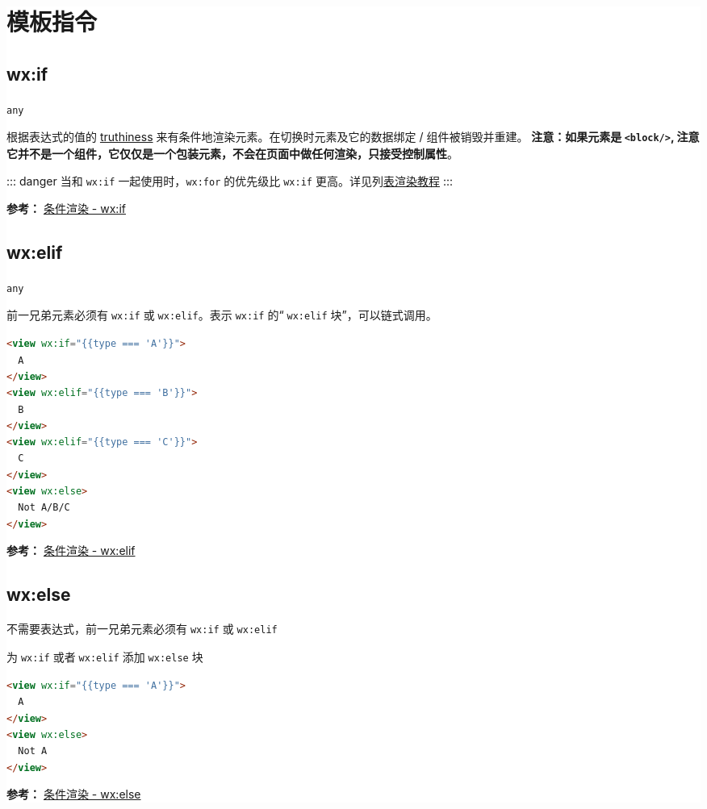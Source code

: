 # 模板指令

## wx:if

`any`

根据表达式的值的 [truthiness](https://developer.mozilla.org/zh-CN/docs/Glossary/Truthy) 来有条件地渲染元素。在切换时元素及它的数据绑定 / 组件被销毁并重建。 **注意：如果元素是 `<block/>`, 注意它并不是一个组件，它仅仅是一个包装元素，不会在页面中做任何渲染，只接受控制属性**。

::: danger
当和 `wx:if` 一起使用时，`wx:for` 的优先级比 `wx:if` 更高。详见列[表渲染教程](../guide/basic/list-render.html)
:::

**参考：** [条件渲染 - wx:if](../guide/basic/conditional-render.html)

## wx:elif

`any`

前一兄弟元素必须有 `wx:if` 或 `wx:elif`。表示 `wx:if` 的“ `wx:elif` 块”，可以链式调用。

``` html
<view wx:if="{{type === 'A'}}">
  A
</view>
<view wx:elif="{{type === 'B'}}">
  B
</view>
<view wx:elif="{{type === 'C'}}">
  C
</view>
<view wx:else>
  Not A/B/C
</view>
```

**参考：** [条件渲染 - wx:elif](../guide/basic/conditional-render.html)

## wx:else

不需要表达式，前一兄弟元素必须有 `wx:if` 或 `wx:elif`

为 `wx:if` 或者 `wx:elif` 添加 `wx:else` 块

``` html
<view wx:if="{{type === 'A'}}">
  A
</view>
<view wx:else>
  Not A
</view>
```

**参考：** [条件渲染 - wx:else](../guide/basic/conditional-render.html)
